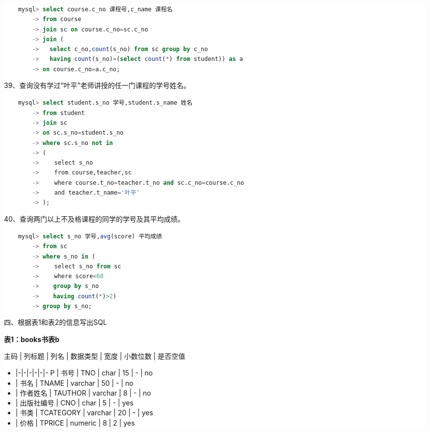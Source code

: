  

```sql
    mysql> select course.c_no 课程号,c_name 课程名
        -> from course
        -> join sc on course.c_no=sc.c_no
        -> join (
        ->   select c_no,count(s_no) from sc group by c_no
        ->   having count(s_no)=(select count(*) from student)) as a
        -> on course.c_no=a.c_no;
```

39、查询没有学过“叶平”老师讲授的任一门课程的学号姓名。

 

```sql
    mysql> select student.s_no 学号,student.s_name 姓名
        -> from student
        -> join sc
        -> on sc.s_no=student.s_no
        -> where sc.s_no not in
        -> (
        -> 　　select s_no
        -> 　　from course,teacher,sc
        -> 　　where course.t_no=teacher.t_no and sc.c_no=course.c_no
        -> 　　and teacher.t_name='叶平'
        -> );
```

40、查询两门以上不及格课程的同学的学号及其平均成绩。

 

```sql
    mysql> select s_no 学号,avg(score) 平均成绩
        -> from sc
        -> where s_no in (
        -> 　　select s_no from sc
        -> 　　where score<60
        ->    group by s_no
        ->    having count(*)>2)
        -> group by s_no; 
```

四、根据表1和表2的信息写出SQL

**表1：books书表b**

主码 | 列标题 | 列名 | 数据类型 | 宽度 | 小数位数 | 是否空值
- |-|-|-|-|-|-
P |  书号     | TNO | char | 15 |  - |  no    
- |  书名     | TNAME | varchar |  50 | - | no
- |  作者姓名 | TAUTHOR | varchar | 8 | - |   no
- |  出版社编号 | CNO | char | 5 | - |   yes
- |  书类 | TCATEGORY | varchar | 20 | - |   yes
- |  价格 | TPRICE | numeric | 8 | 2 | yes

